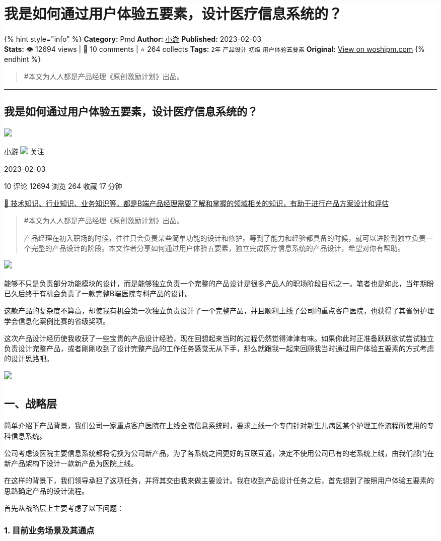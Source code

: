 # 我是如何通过用户体验五要素，设计医疗信息系统的？
{% hint style="info" %}
**Category:** Pmd
**Author:** [小游](https://www.woshipm.com/u/1057083)
**Published:** 2023-02-03  
**Stats:** 👁️ 12694 views | 💬 10 comments | ⭐ 264 collects
**Tags:** `2年` `产品设计` `初级` `用户体验五要素`
**Original:** [View on woshipm.com](https://www.woshipm.com/pmd/5738036.html)
{% endhint %}
> #本文为人人都是产品经理《原创激励计划》出品。

---

## 我是如何通过用户体验五要素，设计医疗信息系统的？

[![](https://static.woshipm.com/APP_U_202102_20210204154220_7891.jpeg?imageView2/1/w/72/h/72/q/100)](https://www.woshipm.com/u/1057083)

[小游](https://www.woshipm.com/u/1057083) ![](https://static.woshipm.com/tag/1121_1@2x.png) 关注

2023-02-03

10 评论 12694 浏览 264 收藏 17 分钟

[🔗 技术知识、行业知识、业务知识等，都是B端产品经理需要了解和掌握的领域相关的知识，有助于进行产品方案设计和评估](https://ke.qidianla.com/courses/bcpm)

> #本文为人人都是产品经理《原创激励计划》出品。
> 
> 产品经理在初入职场的时候，往往只会负责某些简单功能的设计和修护。等到了能力和经验都具备的时候，就可以进阶到独立负责一个完整的产品设计的阶段。本文作者分享如何通过用户体验五要素，独立完成医疗信息系统的产品设计，希望对你有帮助。

![](https://image.woshipm.com/wp-files/2023/02/EeW1kZ4HEQZJ4hElkIJ6.jpg)

能够不只是负责部分功能模块的设计，而是能够独立负责一个完整的产品设计是很多产品人的职场阶段目标之一。笔者也是如此，当年期盼已久后终于有机会负责了一款完整B端医院专科产品的设计。

这款产品的复杂度不算高，却使我有机会第一次独立负责设计了一个完整产品，并且顺利上线了公司的重点客户医院，也获得了其省份护理学会信息化案例比赛的省级奖项。

这次产品设计经历使我收获了一些宝贵的产品设计经验，现在回想起来当时的过程仍然觉得津津有味。如果你此时正准备跃跃欲试尝试独立负责设计完整产品，或者刚刚收到了设计完整产品的工作任务感觉无从下手，那么就跟我一起来回顾我当时通过用户体验五要素的方式考虑的设计思路吧。

![](https://image.woshipm.com/wp-files/2023/01/ruRjXLDI7uP2LTJmfSsC.png)

## 一、战略层

简单介绍下产品背景，我们公司一家重点客户医院在上线全院信息系统时，要求上线一个专门针对新生儿病区某个护理工作流程所使用的专科信息系统。

公司考虑该医院主要信息系统都将切换为公司新产品，为了各系统之间更好的互联互通，决定不使用公司已有的老系统上线，由我们部门在新产品架构下设计一款新产品为医院上线。

在这样的背景下，我们领导承担了这项任务，并将其交由我来做主要设计。我在收到产品设计任务之后，首先想到了按照用户体验五要素的思路确定产品的设计流程。

首先从战略层上主要考虑了以下问题：

### 1\. 目前业务场景及其通点
